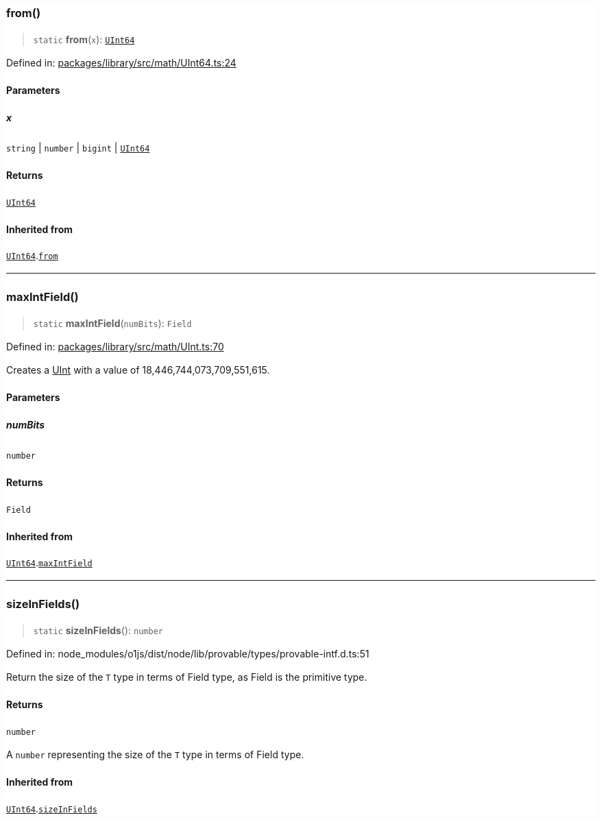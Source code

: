 ### from()

> `static` **from**(`x`): [`UInt64`](UInt64.md)

Defined in: [packages/library/src/math/UInt64.ts:24](https://github.com/proto-kit/framework/blob/b953c754e500c62f01fbbd6d09adfb2f5577269d/packages/library/src/math/UInt64.ts#L24)

#### Parameters

##### x

`string` | `number` | `bigint` | [`UInt64`](UInt64.md)

#### Returns

[`UInt64`](UInt64.md)

#### Inherited from

[`UInt64`](UInt64.md).[`from`](UInt64.md#from)

***

### maxIntField()

> `static` **maxIntField**(`numBits`): `Field`

Defined in: [packages/library/src/math/UInt.ts:70](https://github.com/proto-kit/framework/blob/b953c754e500c62f01fbbd6d09adfb2f5577269d/packages/library/src/math/UInt.ts#L70)

Creates a [UInt](UInt.md) with a value of 18,446,744,073,709,551,615.

#### Parameters

##### numBits

`number`

#### Returns

`Field`

#### Inherited from

[`UInt64`](UInt64.md).[`maxIntField`](UInt64.md#maxintfield)

***

### sizeInFields()

> `static` **sizeInFields**(): `number`

Defined in: node\_modules/o1js/dist/node/lib/provable/types/provable-intf.d.ts:51

Return the size of the `T` type in terms of Field type, as Field is the primitive type.

#### Returns

`number`

A `number` representing the size of the `T` type in terms of Field type.

#### Inherited from

[`UInt64`](UInt64.md).[`sizeInFields`](UInt64.md#sizeinfields)
